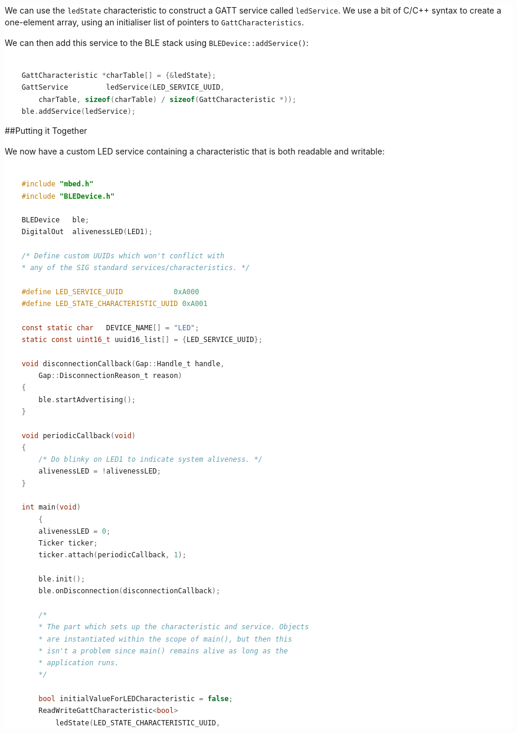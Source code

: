 We can use the ``ledState`` characteristic to construct a GATT service called ``ledService``. We use a bit of C/C++ syntax to create a one-element array, using an initialiser list of pointers to ``GattCharacteristics``. 

We can then add this service to the BLE stack using ``BLEDevice::addService()``:

```c

	GattCharacteristic *charTable[] = {&ledState};
	GattService         ledService(LED_SERVICE_UUID, 
		charTable, sizeof(charTable) / sizeof(GattCharacteristic *));
	ble.addService(ledService);
```

##Putting it Together

We now have a custom LED service containing a characteristic that is both readable and writable:

```c

	#include "mbed.h"
	#include "BLEDevice.h"
	
	BLEDevice   ble;
	DigitalOut  alivenessLED(LED1);

	/* Define custom UUIDs which won't conflict with
	* any of the SIG standard services/characteristics. */

	#define LED_SERVICE_UUID          	0xA000
	#define LED_STATE_CHARACTERISTIC_UUID 0xA001

	const static char 	DEVICE_NAME[] = "LED";
	static const uint16_t uuid16_list[] = {LED_SERVICE_UUID};

	void disconnectionCallback(Gap::Handle_t handle, 
		Gap::DisconnectionReason_t reason)
	{
		ble.startAdvertising();
	}

	void periodicCallback(void)
	{
		/* Do blinky on LED1 to indicate system aliveness. */
		alivenessLED = !alivenessLED; 
	}
	
	int main(void)
		{
		alivenessLED = 0;
		Ticker ticker;
		ticker.attach(periodicCallback, 1);

		ble.init();
		ble.onDisconnection(disconnectionCallback);

		/*
		* The part which sets up the characteristic and service. Objects
		* are instantiated within the scope of main(), but then this
		* isn't a problem since main() remains alive as long as the
		* application runs.
		*/

		bool initialValueForLEDCharacteristic = false;
		ReadWriteGattCharacteristic<bool> 
			ledState(LED_STATE_CHARACTERISTIC_UUID, 
```